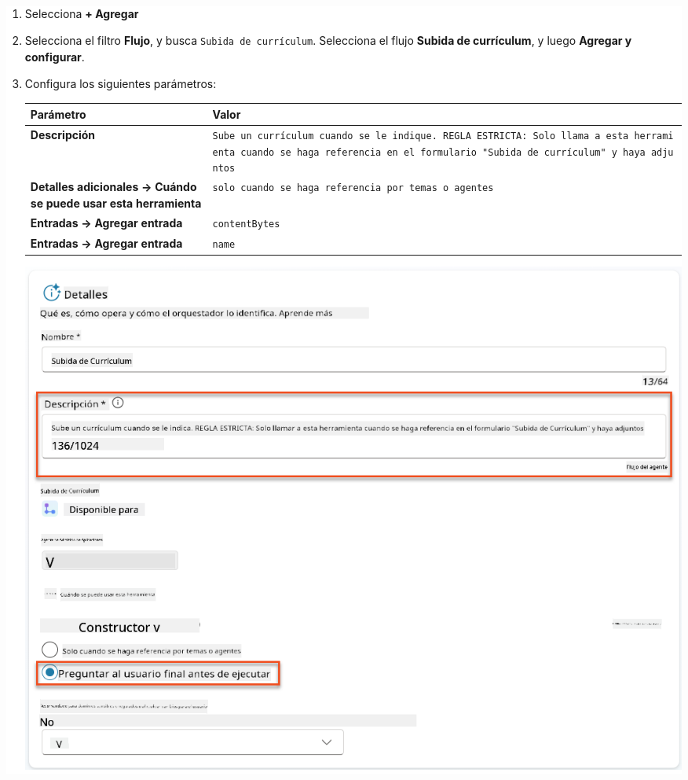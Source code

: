 1. Selecciona **+ Agregar**

1. Selecciona el filtro **Flujo**, y busca `Subida de currículum`. Selecciona el flujo **Subida de currículum**, y luego **Agregar y configurar**.

1. Configura los siguientes parámetros:

    | Parámetro | Valor |
    |-----------|-------|
    | **Descripción** | `Sube un currículum cuando se le indique. REGLA ESTRICTA: Solo llama a esta herramienta cuando se haga referencia en el formulario "Subida de currículum" y haya adjuntos` |
    | **Detalles adicionales → Cuándo se puede usar esta herramienta** | `solo cuando se haga referencia por temas o agentes` |
    | **Entradas → Agregar entrada** | `contentBytes` |
    | **Entradas → Agregar entrada** | `name` |

    ![Detalles de subida de currículum 1](../../../../../translated_images/2-resume-upload-tool-props-1.e3d8bf3ebdfd5aa8df23aa6ab83eec8a5def709f2c7d27fb700bef16c598da2f.es.png)
